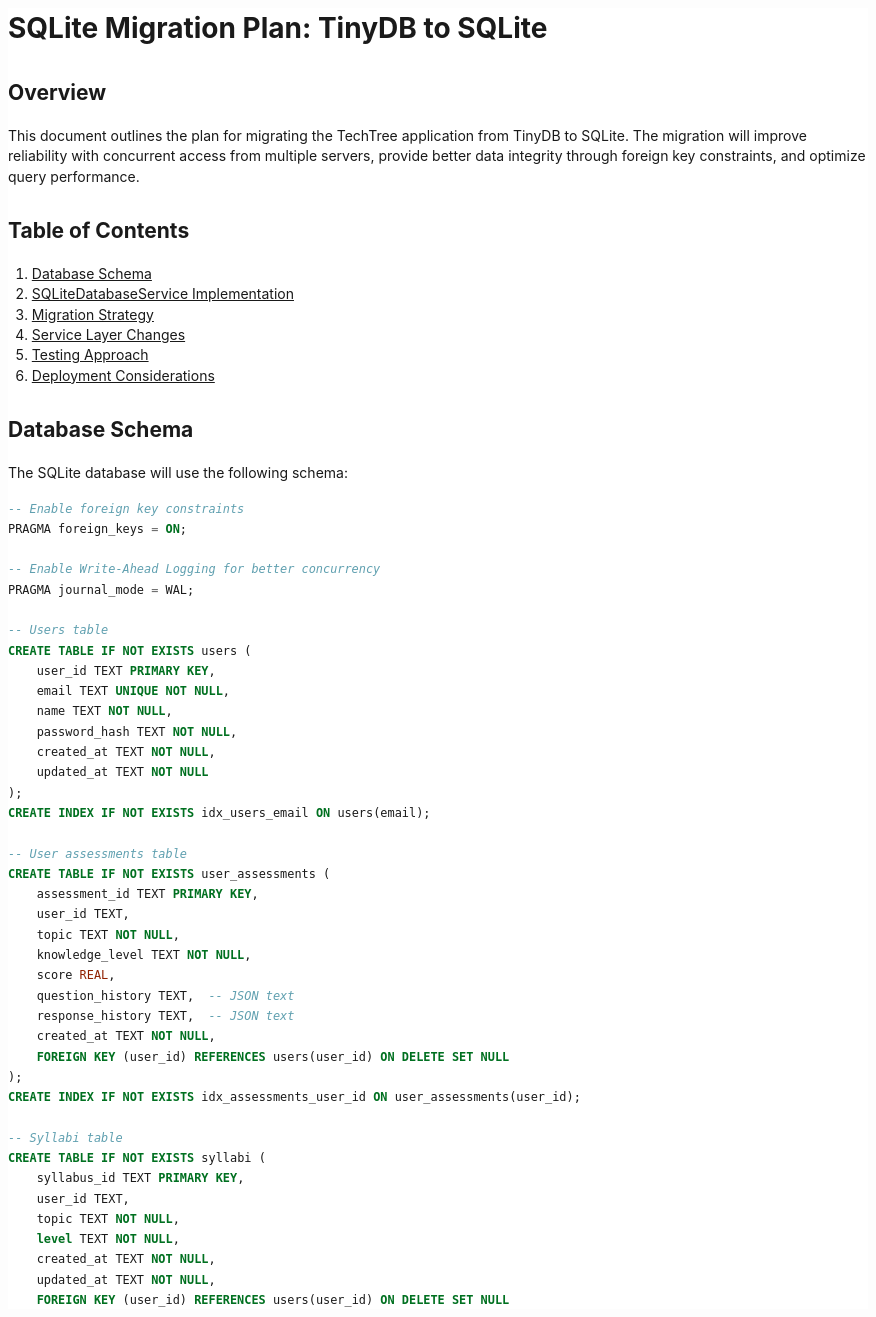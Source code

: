 # SQLite Migration Plan: TinyDB to SQLite

## Overview

This document outlines the plan for migrating the TechTree application from TinyDB to SQLite. The migration will improve reliability with concurrent access from multiple servers, provide better data integrity through foreign key constraints, and optimize query performance.

## Table of Contents

1. [Database Schema](#database-schema)
2. [SQLiteDatabaseService Implementation](#sqlitedatabaseservice-implementation)
3. [Migration Strategy](#migration-strategy)
4. [Service Layer Changes](#service-layer-changes)
5. [Testing Approach](#testing-approach)
6. [Deployment Considerations](#deployment-considerations)

## Database Schema

The SQLite database will use the following schema:

```sql
-- Enable foreign key constraints
PRAGMA foreign_keys = ON;

-- Enable Write-Ahead Logging for better concurrency
PRAGMA journal_mode = WAL;

-- Users table
CREATE TABLE IF NOT EXISTS users (
    user_id TEXT PRIMARY KEY,
    email TEXT UNIQUE NOT NULL,
    name TEXT NOT NULL,
    password_hash TEXT NOT NULL,
    created_at TEXT NOT NULL,
    updated_at TEXT NOT NULL
);
CREATE INDEX IF NOT EXISTS idx_users_email ON users(email);

-- User assessments table
CREATE TABLE IF NOT EXISTS user_assessments (
    assessment_id TEXT PRIMARY KEY,
    user_id TEXT,
    topic TEXT NOT NULL,
    knowledge_level TEXT NOT NULL,
    score REAL,
    question_history TEXT,  -- JSON text
    response_history TEXT,  -- JSON text
    created_at TEXT NOT NULL,
    FOREIGN KEY (user_id) REFERENCES users(user_id) ON DELETE SET NULL
);
CREATE INDEX IF NOT EXISTS idx_assessments_user_id ON user_assessments(user_id);

-- Syllabi table
CREATE TABLE IF NOT EXISTS syllabi (
    syllabus_id TEXT PRIMARY KEY,
    user_id TEXT,
    topic TEXT NOT NULL,
    level TEXT NOT NULL,
    created_at TEXT NOT NULL,
    updated_at TEXT NOT NULL,
    FOREIGN KEY (user_id) REFERENCES users(user_id) ON DELETE SET NULL
```